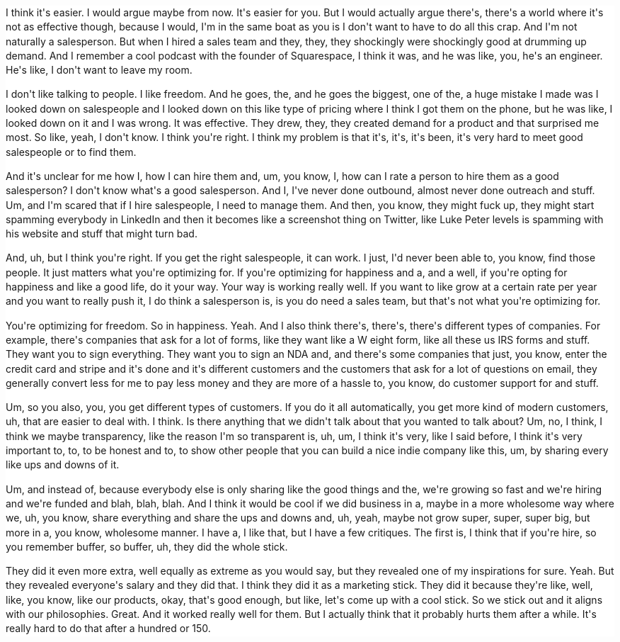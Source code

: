 I think it's easier. I would argue maybe from now. It's easier for you. But I would actually argue there's, there's a world where it's not as effective though, because I would, I'm in the same boat as you is I don't want to have to do all this crap. And I'm not naturally a salesperson. But when I hired a sales team and they, they, they shockingly were shockingly good at drumming up demand. And I remember a cool podcast with the founder of Squarespace, I think it was, and he was like, you, he's an engineer. He's like, I don't want to leave my room.

I don't like talking to people. I like freedom. And he goes, the, and he goes the biggest, one of the, a huge mistake I made was I looked down on salespeople and I looked down on this like type of pricing where I think I got them on the phone, but he was like, I looked down on it and I was wrong. It was effective. They drew, they, they created demand for a product and that surprised me most. So like, yeah, I don't know. I think you're right. I think my problem is that it's, it's, it's been, it's very hard to meet good salespeople or to find them.

And it's unclear for me how I, how I can hire them and, um, you know, I, how can I rate a person to hire them as a good salesperson? I don't know what's a good salesperson. And I, I've never done outbound, almost never done outreach and stuff. Um, and I'm scared that if I hire salespeople, I need to manage them. And then, you know, they might fuck up, they might start spamming everybody in LinkedIn and then it becomes like a screenshot thing on Twitter, like Luke Peter levels is spamming with his website and stuff that might turn bad.

And, uh, but I think you're right. If you get the right salespeople, it can work. I just, I'd never been able to, you know, find those people. It just matters what you're optimizing for. If you're optimizing for happiness and a, and a well, if you're opting for happiness and like a good life, do it your way. Your way is working really well. If you want to like grow at a certain rate per year and you want to really push it, I do think a salesperson is, is you do need a sales team, but that's not what you're optimizing for.

You're optimizing for freedom. So in happiness. Yeah. And I also think there's, there's, there's different types of companies. For example, there's companies that ask for a lot of forms, like they want like a W eight form, like all these us IRS forms and stuff. They want you to sign everything. They want you to sign an NDA and, and there's some companies that just, you know, enter the credit card and stripe and it's done and it's different customers and the customers that ask for a lot of questions on email, they generally convert less for me to pay less money and they are more of a hassle to, you know, do customer support for and stuff.

Um, so you also, you, you get different types of customers. If you do it all automatically, you get more kind of modern customers, uh, that are easier to deal with. I think. Is there anything that we didn't talk about that you wanted to talk about? Um, no, I think, I think we maybe transparency, like the reason I'm so transparent is, uh, um, I think it's very, like I said before, I think it's very important to, to, to be honest and to, to show other people that you can build a nice indie company like this, um, by sharing every like ups and downs of it.

Um, and instead of, because everybody else is only sharing like the good things and the, we're growing so fast and we're hiring and we're funded and blah, blah, blah. And I think it would be cool if we did business in a, maybe in a more wholesome way where we, uh, you know, share everything and share the ups and downs and, uh, yeah, maybe not grow super, super, super big, but more in a, you know, wholesome manner. I have a, I like that, but I have a few critiques. The first is, I think that if you're hire, so you remember buffer, so buffer, uh, they did the whole stick.

They did it even more extra, well equally as extreme as you would say, but they revealed one of my inspirations for sure. Yeah. But they revealed everyone's salary and they did that. I think they did it as a marketing stick. They did it because they're like, well, like, you know, like our products, okay, that's good enough, but like, let's come up with a cool stick. So we stick out and it aligns with our philosophies. Great. And it worked really well for them. But I actually think that it probably hurts them after a while. It's really hard to do that after a hundred or 150.

